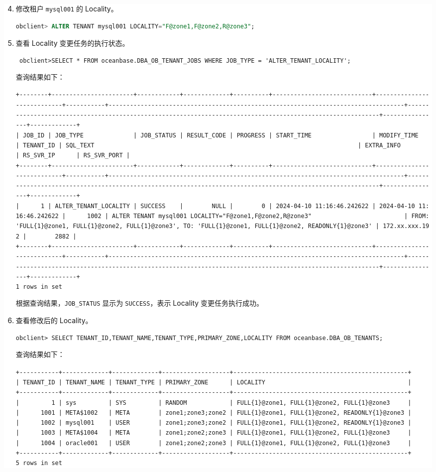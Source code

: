 4. 修改租户 `mysql001` 的 Locality。

   ```sql
   obclient> ALTER TENANT mysql001 LOCALITY="F@zone1,F@zone2,R@zone3";
   ```

5. 查看 Locality 变更任务的执行状态。

   ```shell
    obclient>SELECT * FROM oceanbase.DBA_OB_TENANT_JOBS WHERE JOB_TYPE = 'ALTER_TENANT_LOCALITY';
    ```

   查询结果如下：

   ```shell
   +--------+-----------------------+------------+-------------+----------+----------------------------+----------------------------+-----------+-----------------------------------------------------------------------------------+------------------------------------------------------------------------------------------------------------+----------------+-------------+
   | JOB_ID | JOB_TYPE              | JOB_STATUS | RESULT_CODE | PROGRESS | START_TIME                 | MODIFY_TIME                | TENANT_ID | SQL_TEXT                                                                          | EXTRA_INFO                                                                                                 | RS_SVR_IP      | RS_SVR_PORT |
   +--------+-----------------------+------------+-------------+----------+----------------------------+----------------------------+-----------+-----------------------------------------------------------------------------------+------------------------------------------------------------------------------------------------------------+----------------+-------------+
   |      1 | ALTER_TENANT_LOCALITY | SUCCESS    |        NULL |        0 | 2024-04-10 11:16:46.242622 | 2024-04-10 11:16:46.242622 |      1002 | ALTER TENANT mysql001 LOCALITY="F@zone1,F@zone2,R@zone3"                          | FROM: 'FULL{1}@zone1, FULL{1}@zone2, FULL{1}@zone3', TO: 'FULL{1}@zone1, FULL{1}@zone2, READONLY{1}@zone3' | 172.xx.xxx.192 |        2882 |
   +--------+-----------------------+------------+-------------+----------+----------------------------+----------------------------+-----------+-----------------------------------------------------------------------------------+------------------------------------------------------------------------------------------------------------+----------------+-------------+
   1 rows in set
   ```

   根据查询结果，`JOB_STATUS` 显示为 `SUCCESS`，表示 Locality 变更任务执行成功。

6. 查看修改后的 Locality。

   ```shell
   obclient> SELECT TENANT_ID,TENANT_NAME,TENANT_TYPE,PRIMARY_ZONE,LOCALITY FROM oceanbase.DBA_OB_TENANTS;
   ```

   查询结果如下：

   ```shell
   +-----------+-------------+-------------+-------------------+-------------------------------------------------+
   | TENANT_ID | TENANT_NAME | TENANT_TYPE | PRIMARY_ZONE      | LOCALITY                                        |
   +-----------+-------------+-------------+-------------------+-------------------------------------------------+
   |         1 | sys         | SYS         | RANDOM            | FULL{1}@zone1, FULL{1}@zone2, FULL{1}@zone3     |
   |      1001 | META$1002   | META        | zone1;zone3;zone2 | FULL{1}@zone1, FULL{1}@zone2, READONLY{1}@zone3 |
   |      1002 | mysql001    | USER        | zone1;zone3;zone2 | FULL{1}@zone1, FULL{1}@zone2, READONLY{1}@zone3 |
   |      1003 | META$1004   | META        | zone1;zone2;zone3 | FULL{1}@zone1, FULL{1}@zone2, FULL{1}@zone3     |
   |      1004 | oracle001   | USER        | zone1;zone2;zone3 | FULL{1}@zone1, FULL{1}@zone2, FULL{1}@zone3     |
   +-----------+-------------+-------------+-------------------+-------------------------------------------------+
   5 rows in set
   ```